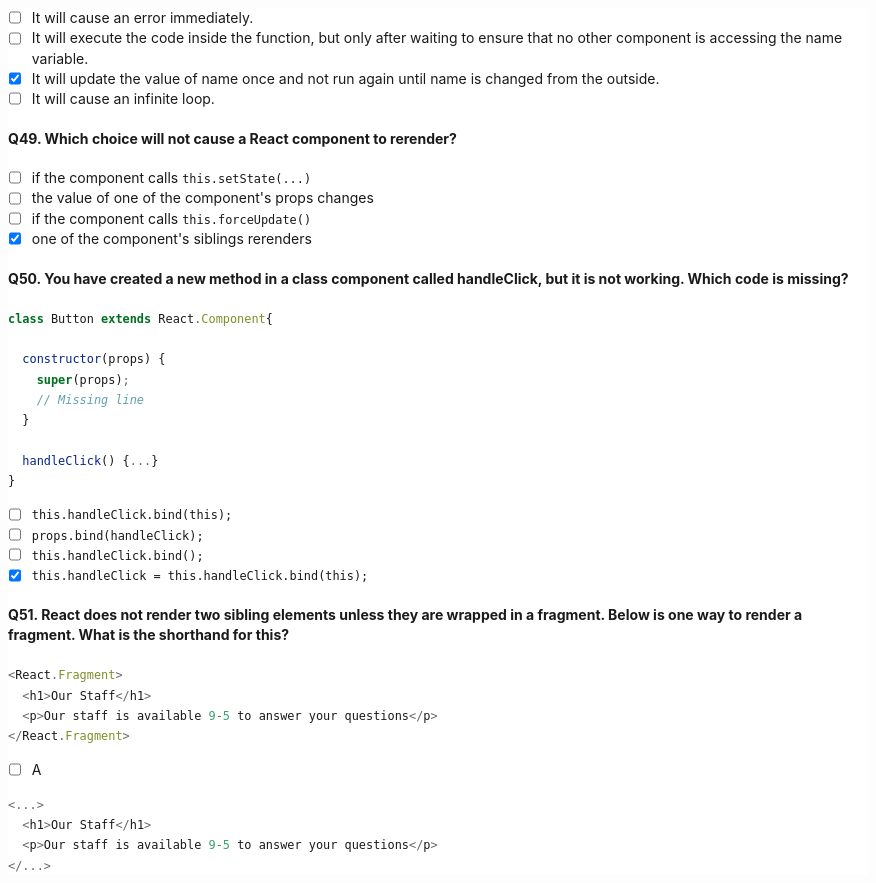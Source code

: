 - [ ] It will cause an error immediately.
- [ ] It will execute the code inside the function, but only after waiting to ensure that no other component is accessing the name variable.
- [x] It will update the value of name once and not run again until name is changed from the outside.
- [ ] It will cause an infinite loop.

#### Q49. Which choice will not cause a React component to rerender?

- [ ] if the component calls `this.setState(...)`
- [ ] the value of one of the component's props changes
- [ ] if the component calls `this.forceUpdate()`
- [x] one of the component's siblings rerenders

#### Q50. You have created a new method in a class component called handleClick, but it is not working. Which code is missing?

```javascript
class Button extends React.Component{

  constructor(props) {
    super(props);
    // Missing line
  }

  handleClick() {...}
}
```

- [ ] `this.handleClick.bind(this);`
- [ ] `props.bind(handleClick);`
- [ ] `this.handleClick.bind();`
- [x] `this.handleClick = this.handleClick.bind(this);`

#### Q51. React does not render two sibling elements unless they are wrapped in a fragment. Below is one way to render a fragment. What is the shorthand for this?

```javascript
<React.Fragment>
  <h1>Our Staff</h1>
  <p>Our staff is available 9-5 to answer your questions</p>
</React.Fragment>
```

- [ ] A

```javascript
<...>
  <h1>Our Staff</h1>
  <p>Our staff is available 9-5 to answer your questions</p>
</...>
```

